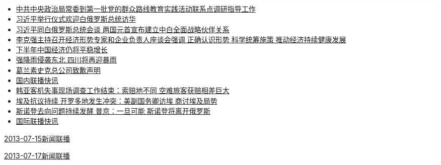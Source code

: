 
* [中共中央政治局常委到第一批党的群众路线教育实践活动联系点调研指导工作](#中共中央政治局常委到第一批党的群众路线教育实践活动联系点调研指导工作)
* [习近平举行仪式欢迎白俄罗斯总统访华](#习近平举行仪式欢迎白俄罗斯总统访华)
* [习近平同白俄罗斯总统会谈 两国元首宣布建立中白全面战略伙伴关系](#习近平同白俄罗斯总统会谈-两国元首宣布建立中白全面战略伙伴关系)
* [李克强主持召开经济形势专家和企业负责人座谈会强调 正确认识形势 科学统筹施策 推动经济持续健康发展](#李克强主持召开经济形势专家和企业负责人座谈会强调-正确认识形势-科学统筹施策-推动经济持续健康发展)
* [下半年中国经济仍将平稳增长](#下半年中国经济仍将平稳增长)
* [强降雨侵袭东北 四川将再迎暴雨](#强降雨侵袭东北-四川将再迎暴雨)
* [葛兰素史克总公司致歉声明](#葛兰素史克总公司致歉声明)
* [国内联播快讯](#国内联播快讯)
* [韩亚客机失事现场调查工作结束：索赔地不同 空难旅客获赔相差巨大](#韩亚客机失事现场调查工作结束：索赔地不同-空难旅客获赔相差巨大)
* [埃及抗议持续 开罗多地发生冲突：美副国务卿访埃 商讨埃及局势](#埃及抗议持续-开罗多地发生冲突：美副国务卿访埃-商讨埃及局势)
* [斯诺登去向问题持续发酵 普京：一旦可能 斯诺登将离开俄罗斯](#斯诺登去向问题持续发酵-普京：一旦可能-斯诺登将离开俄罗斯)
* [国际联播快讯](#国际联播快讯)






[2013-07-15新闻联播](/xinwenlianbo/20130715)


[2013-07-17新闻联播](/xinwenlianbo/20130717)



